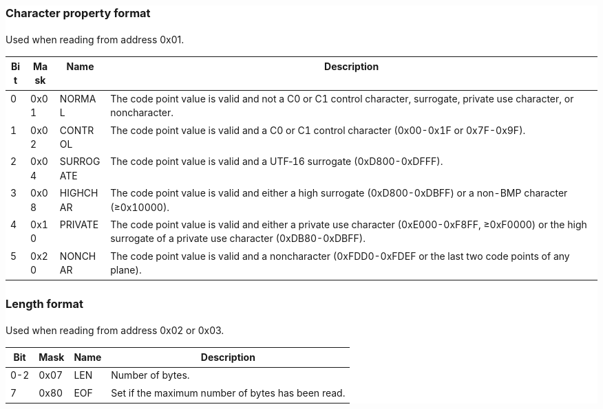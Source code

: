 ### Character property format

Used when reading from address 0x01.

| Bit | Mask | Name      | Description                                                           |
|-----|------|-----------|-----------------------------------------------------------------------|
| 0   | 0x01 | NORMAL    | The code point value is valid and not a C0 or C1 control character, surrogate, private use character, or noncharacter.
| 1   | 0x02 | CONTROL   | The code point value is valid and a C0 or C1 control character (0x00-0x1F or 0x7F-0x9F).
| 2   | 0x04 | SURROGATE | The code point value is valid and a UTF‑16 surrogate (0xD800-0xDFFF).
| 3   | 0x08 | HIGHCHAR  | The code point value is valid and either a high surrogate (0xD800-0xDBFF) or a non-BMP character (≥0x10000).
| 4   | 0x10 | PRIVATE   | The code point value is valid and either a private use character (0xE000-0xF8FF, ≥0xF0000) or the high surrogate of a private use character (0xDB80-0xDBFF).
| 5   | 0x20 | NONCHAR   | The code point value is valid and a noncharacter (0xFDD0-0xFDEF or the last two code points of any plane).

### Length format

Used when reading from address 0x02 or 0x03.

| Bit | Mask | Name | Description                                                                |
|-----|------|------|----------------------------------------------------------------------------|
| 0-2 | 0x07 | LEN  | Number of bytes.                                                           |
| 7   | 0x80 | EOF  | Set if the maximum number of bytes has been read.                          |
